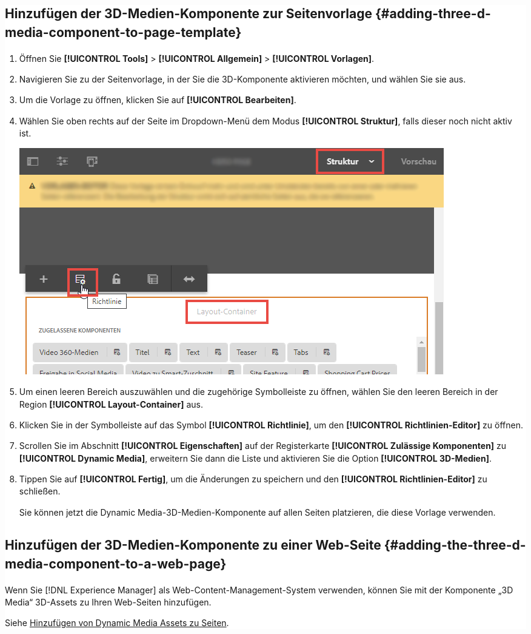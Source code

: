 ## Hinzufügen der 3D-Medien-Komponente zur Seitenvorlage {#adding-three-d-media-component-to-page-template}

1. Öffnen Sie **[!UICONTROL Tools]** > **[!UICONTROL Allgemein]** > **[!UICONTROL Vorlagen]**.
1. Navigieren Sie zu der Seitenvorlage, in der Sie die 3D-Komponente aktivieren möchten, und wählen Sie sie aus.
1. Um die Vorlage zu öffnen, klicken Sie auf **[!UICONTROL Bearbeiten]**.
1. Wählen Sie oben rechts auf der Seite im Dropdown-Menü dem Modus **[!UICONTROL Struktur]**, falls dieser noch nicht aktiv ist.

   ![3d-media-component-structure](/help/assets/dynamic-media/assets/3d-media-component-structurea.png)

1. Um einen leeren Bereich auszuwählen und die zugehörige Symbolleiste zu öffnen, wählen Sie den leeren Bereich in der Region **[!UICONTROL Layout-Container]** aus.
1. Klicken Sie in der Symbolleiste auf das Symbol **[!UICONTROL Richtlinie]**, um den **[!UICONTROL Richtlinien-Editor]** zu öffnen.
1. Scrollen Sie im Abschnitt **[!UICONTROL Eigenschaften]** auf der Registerkarte **[!UICONTROL Zulässige Komponenten]** zu **[!UICONTROL Dynamic Media]**, erweitern Sie dann die Liste und aktivieren Sie die Option **[!UICONTROL 3D-Medien]**.
1. Tippen Sie auf **[!UICONTROL Fertig]**, um die Änderungen zu speichern und den **[!UICONTROL Richtlinien-Editor]** zu schließen.

   Sie können jetzt die Dynamic Media-3D-Medien-Komponente auf allen Seiten platzieren, die diese Vorlage verwenden.

## Hinzufügen der 3D-Medien-Komponente zu einer Web-Seite {#adding-the-three-d-media-component-to-a-web-page}

Wenn Sie [!DNL Experience Manager] als Web-Content-Management-System verwenden, können Sie mit der Komponente „3D Media“ 3D-Assets zu Ihren Web-Seiten hinzufügen.

Siehe [Hinzufügen von Dynamic Media Assets zu Seiten](/help/assets/dynamic-media/adding-dynamic-media-assets-to-pages.md).
